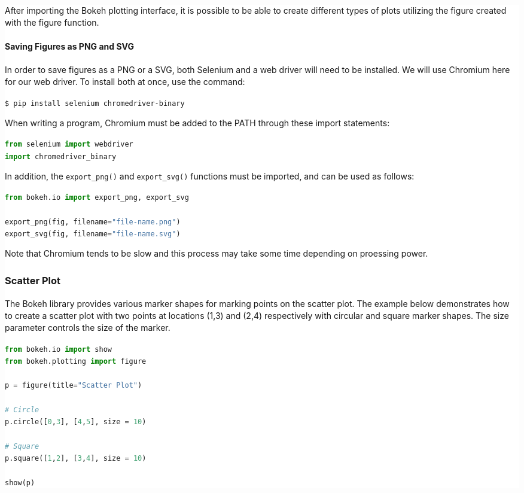 After importing the Bokeh plotting interface, it is possible to be
able to create different types of plots utilizing the figure
created with the figure function.

#### Saving Figures as PNG and SVG

In order to save figures as a PNG or a SVG, both Selenium and a web
driver will need to be installed. We will use Chromium here for our
web driver. To install both at once, use the command:

```bash
$ pip install selenium chromedriver-binary
```

When writing a program, Chromium must be added to the PATH through these import
statements:

```python
from selenium import webdriver
import chromedriver_binary
```

In addition, the `export_png()` and `export_svg()` functions must be imported,
and can be used as follows:

```python
from bokeh.io import export_png, export_svg

export_png(fig, filename="file-name.png")
export_svg(fig, filename="file-name.svg")
```

Note that Chromium tends to be slow and this process may take
some time depending on proessing power.

### Scatter Plot

The Bokeh library provides various marker shapes for marking
points on the scatter plot. The example below demonstrates
how to create a scatter plot with two points at locations 
(1,3) and (2,4) respectively with circular and square marker
shapes. The size parameter controls the size of the marker.

```python
from bokeh.io import show
from bokeh.plotting import figure

p = figure(title="Scatter Plot")

# Circle
p.circle([0,3], [4,5], size = 10)

# Square
p.square([1,2], [3,4], size = 10)

show(p)
```
